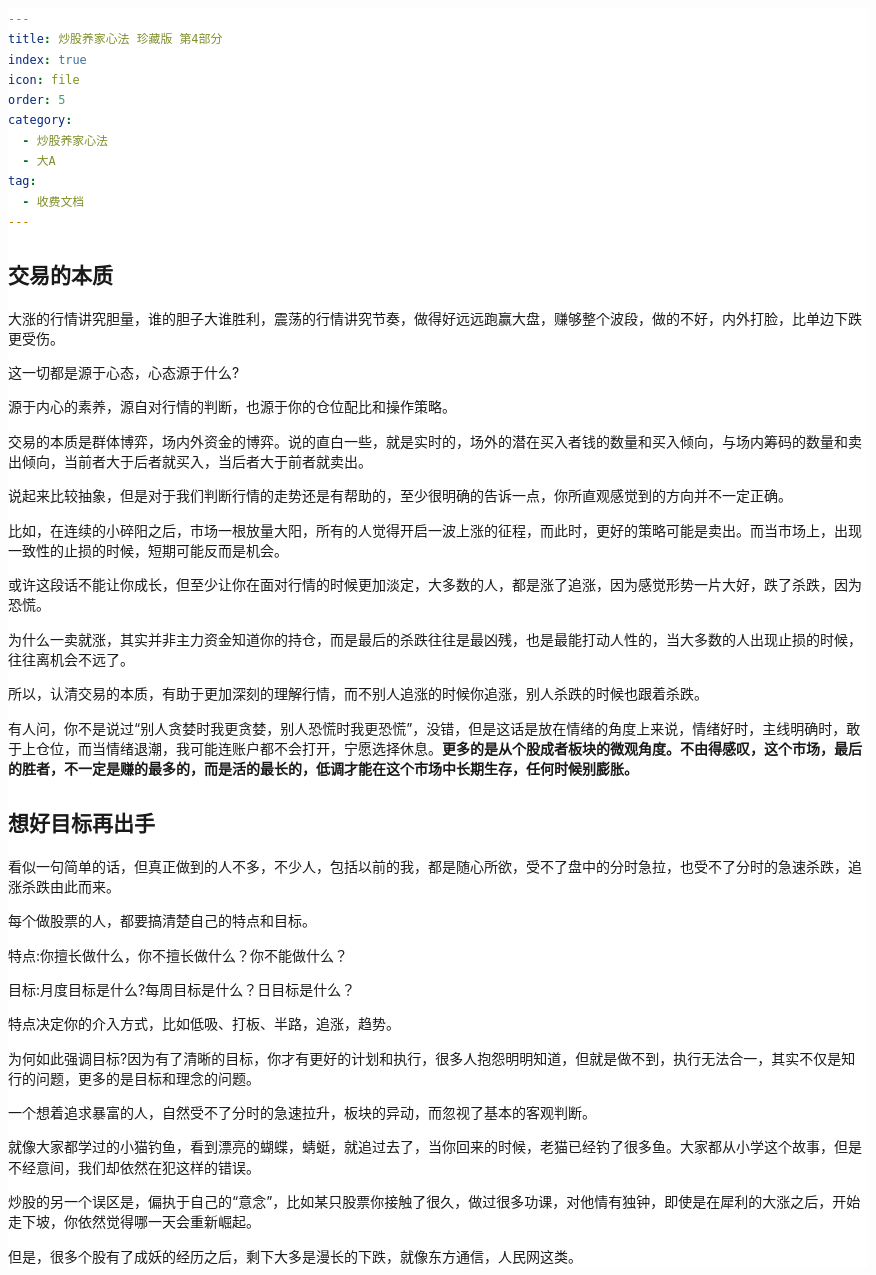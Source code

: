 ```yaml
---  
title: 炒股养家心法 珍藏版 第4部分  
index: true  
icon: file  
order: 5  
category:  
  - 炒股养家心法  
  - 大A  
tag:  
  - 收费文档  
---  
```


## 交易的本质  

大涨的行情讲究胆量，谁的胆子大谁胜利，震荡的行情讲究节奏，做得好远远跑赢大盘，赚够整个波段，做的不好，内外打脸，比单边下跌更受伤。  

这一切都是源于心态，心态源于什么?  

源于内心的素养，源自对行情的判断，也源于你的仓位配比和操作策略。  

交易的本质是群体博弈，场内外资金的博弈。说的直白一些，就是实时的，场外的潜在买入者钱的数量和买入倾向，与场内筹码的数量和卖出倾向，当前者大于后者就买入，当后者大于前者就卖出。  

说起来比较抽象，但是对于我们判断行情的走势还是有帮助的，至少很明确的告诉一点，你所直观感觉到的方向并不一定正确。  

比如，在连续的小碎阳之后，市场一根放量大阳，所有的人觉得开启一波上涨的征程，而此时，更好的策略可能是卖出。而当市场上，出现一致性的止损的时候，短期可能反而是机会。  

或许这段话不能让你成长，但至少让你在面对行情的时候更加淡定，大多数的人，都是涨了追涨，因为感觉形势一片大好，跌了杀跌，因为恐慌。  

为什么一卖就涨，其实并非主力资金知道你的持仓，而是最后的杀跌往往是最凶残，也是最能打动人性的，当大多数的人出现止损的时候，往往离机会不远了。  

所以，认清交易的本质，有助于更加深刻的理解行情，而不别人追涨的时候你追涨，别人杀跌的时候也跟着杀跌。  

有人问，你不是说过“别人贪婪时我更贪婪，别人恐慌时我更恐慌”，没错，但是这话是放在情绪的角度上来说，情绪好时，主线明确时，敢于上仓位，而当情绪退潮，我可能连账户都不会打开，宁愿选择休息。**更多的是从个股成者板块的微观角度。不由得感叹，这个市场，最后的胜者，不一定是赚的最多的，而是活的最长的，低调才能在这个市场中长期生存，任何时候别膨胀。**  

## 想好目标再出手

看似一句简单的话，但真正做到的人不多，不少人，包括以前的我，都是随心所欲，受不了盘中的分时急拉，也受不了分时的急速杀跌，追涨杀跌由此而来。  

每个做股票的人，都要搞清楚自己的特点和目标。  

特点:你擅长做什么，你不擅长做什么？你不能做什么？  

目标:月度目标是什么?每周目标是什么？日目标是什么？  

特点决定你的介入方式，比如低吸、打板、半路，追涨，趋势。  

为何如此强调目标?因为有了清晰的目标，你才有更好的计划和执行，很多人抱怨明明知道，但就是做不到，执行无法合一，其实不仅是知行的问题，更多的是目标和理念的问题。  

一个想着追求暴富的人，自然受不了分时的急速拉升，板块的异动，而忽视了基本的客观判断。  

就像大家都学过的小猫钓鱼，看到漂亮的蝴蝶，蜻蜓，就追过去了，当你回来的时候，老猫已经钓了很多鱼。大家都从小学这个故事，但是不经意间，我们却依然在犯这样的错误。  

炒股的另一个误区是，偏执于自己的“意念”，比如某只股票你接触了很久，做过很多功课，对他情有独钟，即使是在犀利的大涨之后，开始走下坡，你依然觉得哪一天会重新崛起。  

但是，很多个股有了成妖的经历之后，剩下大多是漫长的下跌，就像东方通信，人民网这类。  
